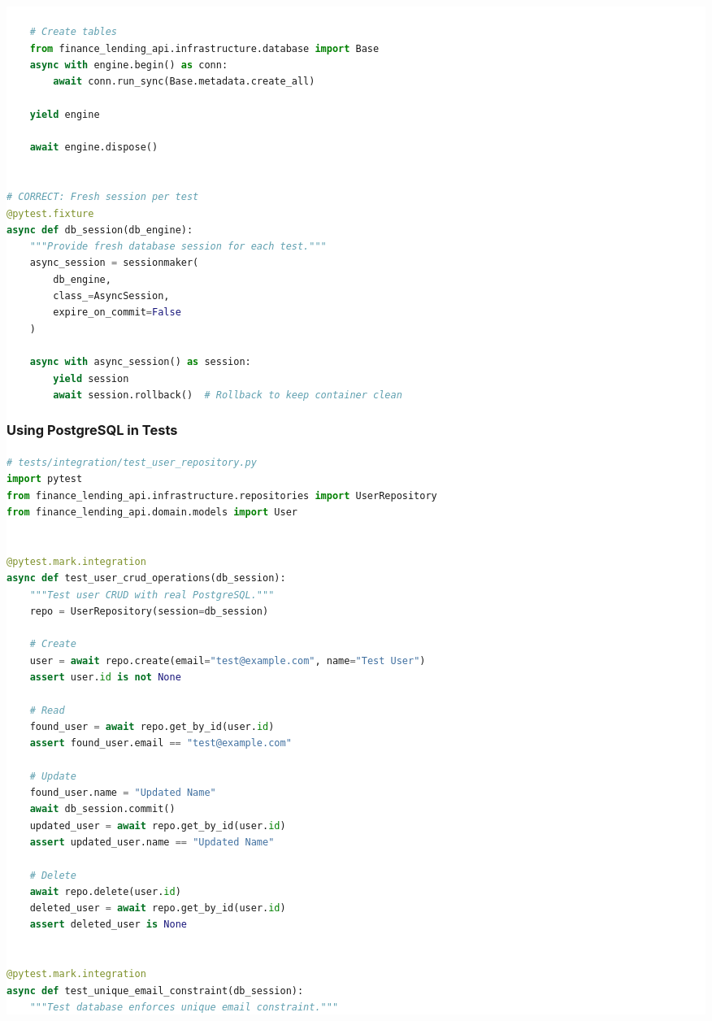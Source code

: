 ```python

    # Create tables
    from finance_lending_api.infrastructure.database import Base
    async with engine.begin() as conn:
        await conn.run_sync(Base.metadata.create_all)

    yield engine

    await engine.dispose()


# CORRECT: Fresh session per test
@pytest.fixture
async def db_session(db_engine):
    """Provide fresh database session for each test."""
    async_session = sessionmaker(
        db_engine,
        class_=AsyncSession,
        expire_on_commit=False
    )

    async with async_session() as session:
        yield session
        await session.rollback()  # Rollback to keep container clean
```

### Using PostgreSQL in Tests

```python
# tests/integration/test_user_repository.py
import pytest
from finance_lending_api.infrastructure.repositories import UserRepository
from finance_lending_api.domain.models import User


@pytest.mark.integration
async def test_user_crud_operations(db_session):
    """Test user CRUD with real PostgreSQL."""
    repo = UserRepository(session=db_session)

    # Create
    user = await repo.create(email="test@example.com", name="Test User")
    assert user.id is not None

    # Read
    found_user = await repo.get_by_id(user.id)
    assert found_user.email == "test@example.com"

    # Update
    found_user.name = "Updated Name"
    await db_session.commit()
    updated_user = await repo.get_by_id(user.id)
    assert updated_user.name == "Updated Name"

    # Delete
    await repo.delete(user.id)
    deleted_user = await repo.get_by_id(user.id)
    assert deleted_user is None


@pytest.mark.integration
async def test_unique_email_constraint(db_session):
    """Test database enforces unique email constraint."""
```